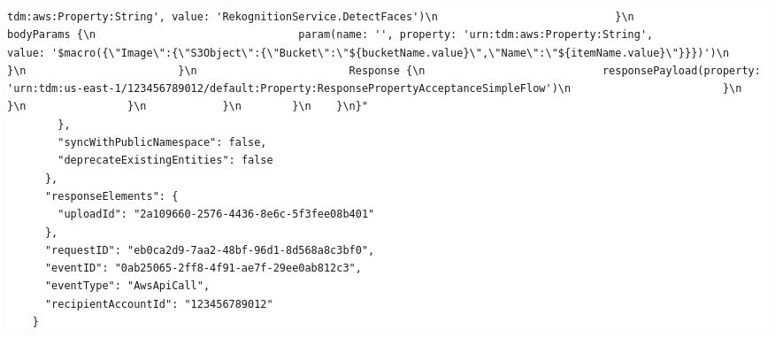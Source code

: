 ```
tdm:aws:Property:String', value: 'RekognitionService.DetectFaces')\n                            }\n                            bodyParams {\n                                param(name: '', property: 'urn:tdm:aws:Property:String',                                    value: '$macro({\"Image\":{\"S3Object\":{\"Bucket\":\"${bucketName.value}\",\"Name\":\"${itemName.value}\"}}})')\n                            }\n                        }\n                        Response {\n                            responsePayload(property: 'urn:tdm:us-east-1/123456789012/default:Property:ResponsePropertyAcceptanceSimpleFlow')\n                        }\n                    }\n                }\n            }\n        }\n    }\n}"
        },
        "syncWithPublicNamespace": false,
        "deprecateExistingEntities": false
      },
      "responseElements": {
        "uploadId": "2a109660-2576-4436-8e6c-5f3fee08b401"
      },
      "requestID": "eb0ca2d9-7aa2-48bf-96d1-8d568a8c3bf0",
      "eventID": "0ab25065-2ff8-4f91-ae7f-29ee0ab812c3",
      "eventType": "AwsApiCall",
      "recipientAccountId": "123456789012"
    }
```